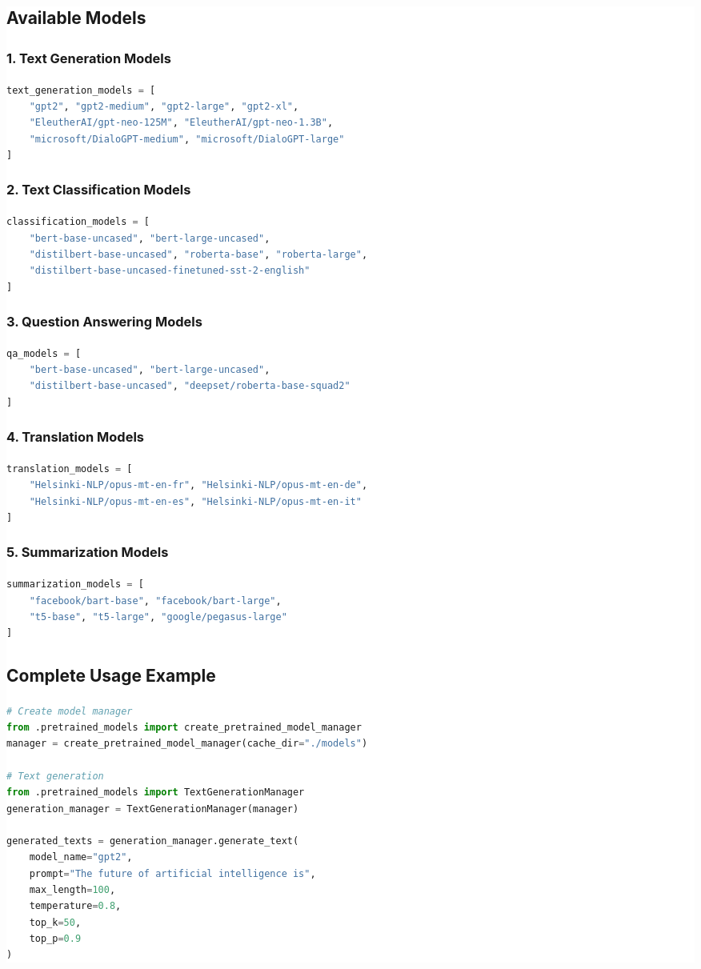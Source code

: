 ## Available Models

### 1. **Text Generation Models**
```python
text_generation_models = [
    "gpt2", "gpt2-medium", "gpt2-large", "gpt2-xl",
    "EleutherAI/gpt-neo-125M", "EleutherAI/gpt-neo-1.3B",
    "microsoft/DialoGPT-medium", "microsoft/DialoGPT-large"
]
```

### 2. **Text Classification Models**
```python
classification_models = [
    "bert-base-uncased", "bert-large-uncased",
    "distilbert-base-uncased", "roberta-base", "roberta-large",
    "distilbert-base-uncased-finetuned-sst-2-english"
]
```

### 3. **Question Answering Models**
```python
qa_models = [
    "bert-base-uncased", "bert-large-uncased",
    "distilbert-base-uncased", "deepset/roberta-base-squad2"
]
```

### 4. **Translation Models**
```python
translation_models = [
    "Helsinki-NLP/opus-mt-en-fr", "Helsinki-NLP/opus-mt-en-de",
    "Helsinki-NLP/opus-mt-en-es", "Helsinki-NLP/opus-mt-en-it"
]
```

### 5. **Summarization Models**
```python
summarization_models = [
    "facebook/bart-base", "facebook/bart-large",
    "t5-base", "t5-large", "google/pegasus-large"
]
```

## Complete Usage Example

```python
# Create model manager
from .pretrained_models import create_pretrained_model_manager
manager = create_pretrained_model_manager(cache_dir="./models")

# Text generation
from .pretrained_models import TextGenerationManager
generation_manager = TextGenerationManager(manager)

generated_texts = generation_manager.generate_text(
    model_name="gpt2",
    prompt="The future of artificial intelligence is",
    max_length=100,
    temperature=0.8,
    top_k=50,
    top_p=0.9
)
```